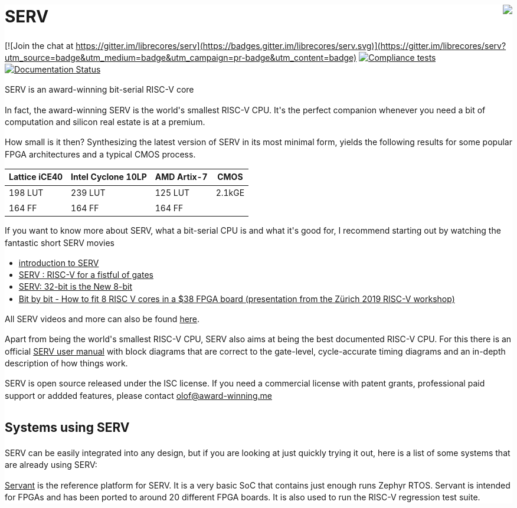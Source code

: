 <img align="right" src="https://svg.wavedrom.com/{signal:[{wave:'0.P...'},{wave:'023450',data:'S E R V'}]}"/>

# SERV

[![Join the chat at https://gitter.im/librecores/serv](https://badges.gitter.im/librecores/serv.svg)](https://gitter.im/librecores/serv?utm_source=badge&utm_medium=badge&utm_campaign=pr-badge&utm_content=badge)
[![Compliance tests](https://github.com/olofk/serv/actions/workflows/ci.yml/badge.svg)](https://github.com/olofk/serv/actions/workflows/ci.yml)
[![Documentation Status](https://readthedocs.org/projects/serv/badge/?version=latest)](https://serv.readthedocs.io/en/latest/?badge=latest)

SERV is an award-winning bit-serial RISC-V core

In fact, the award-winning SERV is the world's smallest RISC-V CPU. It's the perfect companion whenever you need a bit of computation and silicon real estate is at a premium.

How small is it then? Synthesizing the latest version of SERV in its most minimal form, yields the following results for some popular FPGA architectures and a typical CMOS process.

| Lattice iCE40 | Intel Cyclone 10LP | AMD Artix-7 | CMOS   |
| ------------- | ------------------ | ----------- | ------ |
| 198 LUT       | 239 LUT            | 125 LUT     | 2.1kGE |
| 164 FF        | 164 FF             | 164 FF      |        |


If you want to know more about SERV, what a bit-serial CPU is and what it's good for, I recommend starting out by watching the fantastic short SERV movies
* [introduction to SERV](https://www.award-winning.me/serv-introduction/)
* [SERV : RISC-V for a fistful of gates](https://www.award-winning.me/serv-for-a-fistful-of-gates/)
* [SERV: 32-bit is the New 8-bit](https://www.award-winning.me/serv-32-bit-is-the-new-8-bit/)
* [Bit by bit - How to fit 8 RISC V cores in a $38 FPGA board (presentation from the Zürich 2019 RISC-V workshop)](https://www.youtube.com/watch?v=xjIxORBRaeQ)

All SERV videos and more can also be found [here](https://www.award-winning.me/videos/).

Apart from being the world's smallest RISC-V CPU, SERV also aims at being the best documented RISC-V CPU. For this there is an official [SERV user manual](https://serv.readthedocs.io/en/latest/#) with block diagrams that are correct to the gate-level, cycle-accurate timing diagrams and an in-depth description of how things work.

SERV is open source released under the ISC license. If you need a commercial license with patent grants, professional paid support or addded features, please contact <olof@award-winning.me>

## Systems using SERV

SERV can be easily integrated into any design, but if you are looking at just quickly trying it out, here is a list of some systems that are already using SERV:

[Servant](https://serv.readthedocs.io/en/latest/servant.html) is the reference platform for SERV. It is a very basic SoC that contains just enough runs Zephyr RTOS. Servant is intended for FPGAs and has been ported to around 20 different FPGA boards. It is also used to run the RISC-V regression test suite.

